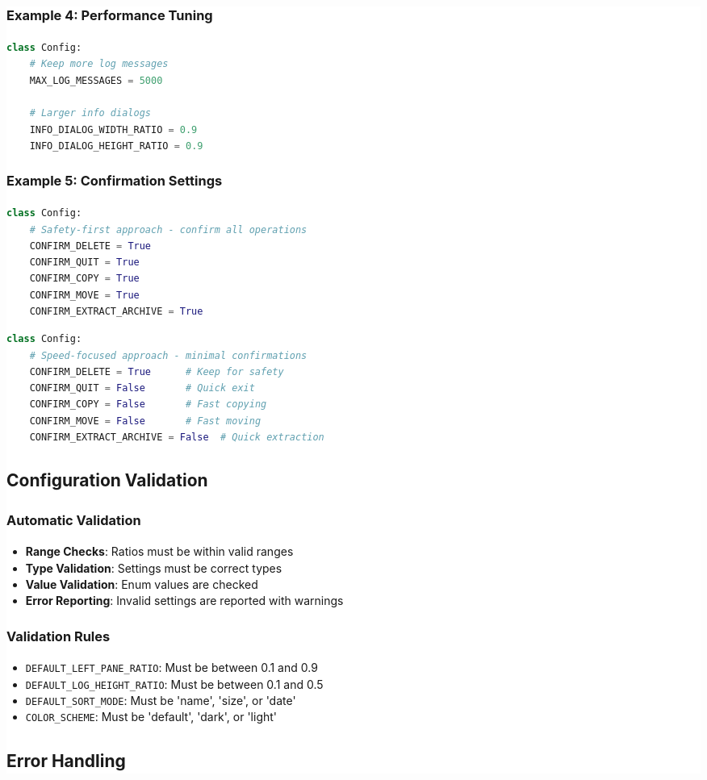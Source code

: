 ### Example 4: Performance Tuning

```python
class Config:
    # Keep more log messages
    MAX_LOG_MESSAGES = 5000
    
    # Larger info dialogs
    INFO_DIALOG_WIDTH_RATIO = 0.9
    INFO_DIALOG_HEIGHT_RATIO = 0.9
```

### Example 5: Confirmation Settings

```python
class Config:
    # Safety-first approach - confirm all operations
    CONFIRM_DELETE = True
    CONFIRM_QUIT = True
    CONFIRM_COPY = True
    CONFIRM_MOVE = True
    CONFIRM_EXTRACT_ARCHIVE = True
```

```python
class Config:
    # Speed-focused approach - minimal confirmations
    CONFIRM_DELETE = True      # Keep for safety
    CONFIRM_QUIT = False       # Quick exit
    CONFIRM_COPY = False       # Fast copying
    CONFIRM_MOVE = False       # Fast moving
    CONFIRM_EXTRACT_ARCHIVE = False  # Quick extraction
```

## Configuration Validation

### Automatic Validation

- **Range Checks**: Ratios must be within valid ranges
- **Type Validation**: Settings must be correct types
- **Value Validation**: Enum values are checked
- **Error Reporting**: Invalid settings are reported with warnings

### Validation Rules

- `DEFAULT_LEFT_PANE_RATIO`: Must be between 0.1 and 0.9
- `DEFAULT_LOG_HEIGHT_RATIO`: Must be between 0.1 and 0.5
- `DEFAULT_SORT_MODE`: Must be 'name', 'size', or 'date'
- `COLOR_SCHEME`: Must be 'default', 'dark', or 'light'

## Error Handling
